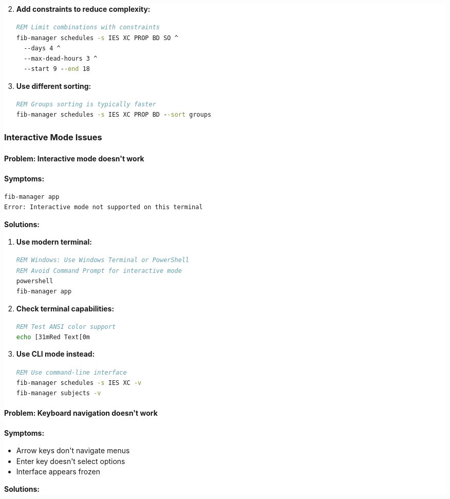 2. **Add constraints to reduce complexity:**
   ```cmd
   REM Limit combinations with constraints
   fib-manager schedules -s IES XC PROP BD SO ^
     --days 4 ^
     --max-dead-hours 3 ^
     --start 9 --end 18
   ```

3. **Use different sorting:**
   ```cmd
   REM Groups sorting is typically faster
   fib-manager schedules -s IES XC PROP BD --sort groups
   ```

### Interactive Mode Issues

#### Problem: Interactive mode doesn't work

**Symptoms:**
```cmd
fib-manager app
Error: Interactive mode not supported on this terminal
```

**Solutions:**

1. **Use modern terminal:**
   ```cmd
   REM Windows: Use Windows Terminal or PowerShell
   REM Avoid Command Prompt for interactive mode
   powershell
   fib-manager app
   ```

2. **Check terminal capabilities:**
   ```cmd
   REM Test ANSI color support
   echo [31mRed Text[0m
   ```

3. **Use CLI mode instead:**
   ```cmd
   REM Use command-line interface
   fib-manager schedules -s IES XC -v
   fib-manager subjects -v
   ```

#### Problem: Keyboard navigation doesn't work

**Symptoms:**
- Arrow keys don't navigate menus
- Enter key doesn't select options
- Interface appears frozen

**Solutions:**
